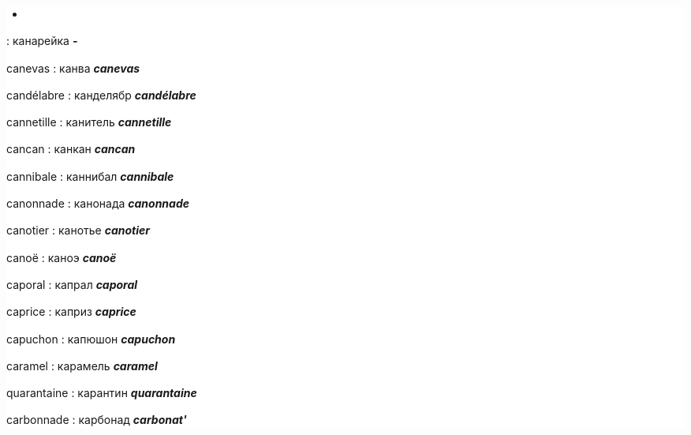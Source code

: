 -
: канарейка
*__-__*

canevas
: канва
*__canevas__*

candélabre
: канделябр
*__candélabre__*

cannetille
: канитель
*__cannetille__*

cancan
: канкан
*__cancan__*

cannibale
: каннибал
*__cannibale__*

canonnade
: канонада
*__canonnade__*

canotier
: канотье
*__canotier__*

canoë
: каноэ
*__canoë__*

caporal
: капрал
*__caporal__*

caprice
: каприз
*__caprice__*

capuchon
: капюшон
*__capuchon__*

caramel
: карамель
*__caramel__*

quarantaine
: карантин
*__quarantaine__*

carbonnade
: карбонад
*__carbonat'__*

